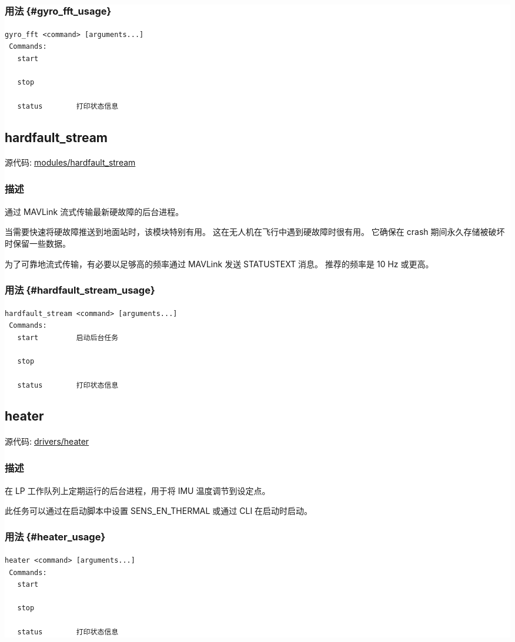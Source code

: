 ### 用法 {#gyro_fft_usage}

```
gyro_fft <command> [arguments...]
 Commands:
   start

   stop

   status        打印状态信息
```

## hardfault_stream

源代码: [modules/hardfault_stream](https://github.com/PX4/PX4-Autopilot/tree/main/src/modules/hardfault_stream)

### 描述

通过 MAVLink 流式传输最新硬故障的后台进程。

当需要快速将硬故障推送到地面站时，该模块特别有用。
这在无人机在飞行中遇到硬故障时很有用。
它确保在 crash 期间永久存储被破坏时保留一些数据。

为了可靠地流式传输，有必要以足够高的频率通过 MAVLink 发送 STATUSTEXT 消息。
推荐的频率是 10 Hz 或更高。

### 用法 {#hardfault_stream_usage}

```
hardfault_stream <command> [arguments...]
 Commands:
   start         启动后台任务

   stop

   status        打印状态信息
```

## heater

源代码: [drivers/heater](https://github.com/PX4/PX4-Autopilot/tree/main/src/drivers/heater)

### 描述

在 LP 工作队列上定期运行的后台进程，用于将 IMU 温度调节到设定点。

此任务可以通过在启动脚本中设置 SENS_EN_THERMAL 或通过 CLI 在启动时启动。

### 用法 {#heater_usage}

```
heater <command> [arguments...]
 Commands:
   start

   stop

   status        打印状态信息
```

